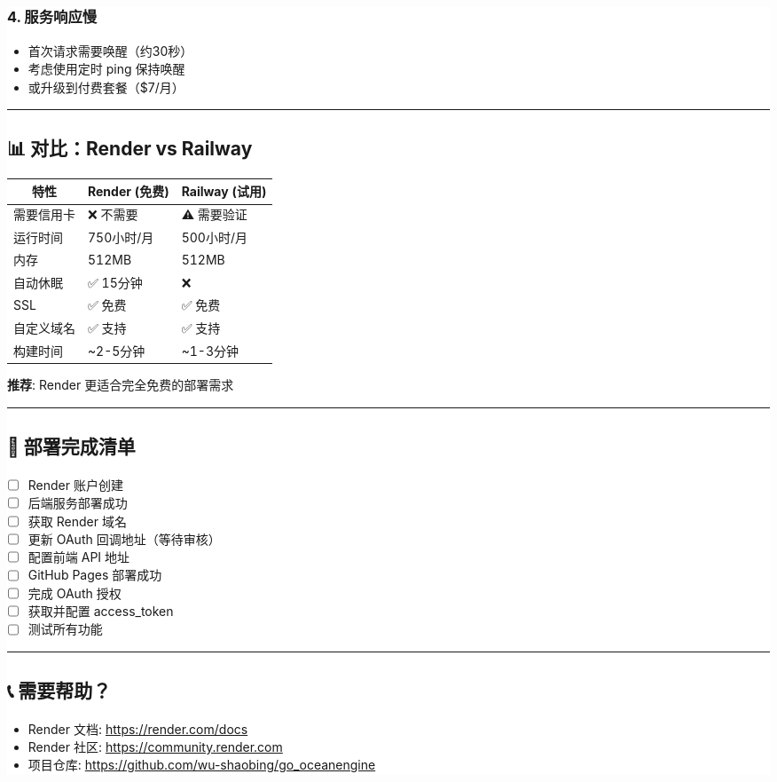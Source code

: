 ### 4. 服务响应慢
- 首次请求需要唤醒（约30秒）
- 考虑使用定时 ping 保持唤醒
- 或升级到付费套餐（$7/月）

---

## 📊 对比：Render vs Railway

| 特性 | Render (免费) | Railway (试用) |
|------|---------------|----------------|
| 需要信用卡 | ❌ 不需要 | ⚠️ 需要验证 |
| 运行时间 | 750小时/月 | 500小时/月 |
| 内存 | 512MB | 512MB |
| 自动休眠 | ✅ 15分钟 | ❌ |
| SSL | ✅ 免费 | ✅ 免费 |
| 自定义域名 | ✅ 支持 | ✅ 支持 |
| 构建时间 | ~2-5分钟 | ~1-3分钟 |

**推荐**: Render 更适合完全免费的部署需求

---

## 🎉 部署完成清单

- [ ] Render 账户创建
- [ ] 后端服务部署成功
- [ ] 获取 Render 域名
- [ ] 更新 OAuth 回调地址（等待审核）
- [ ] 配置前端 API 地址
- [ ] GitHub Pages 部署成功
- [ ] 完成 OAuth 授权
- [ ] 获取并配置 access_token
- [ ] 测试所有功能

---

## 📞 需要帮助？

- Render 文档: https://render.com/docs
- Render 社区: https://community.render.com
- 项目仓库: https://github.com/wu-shaobing/go_oceanengine
